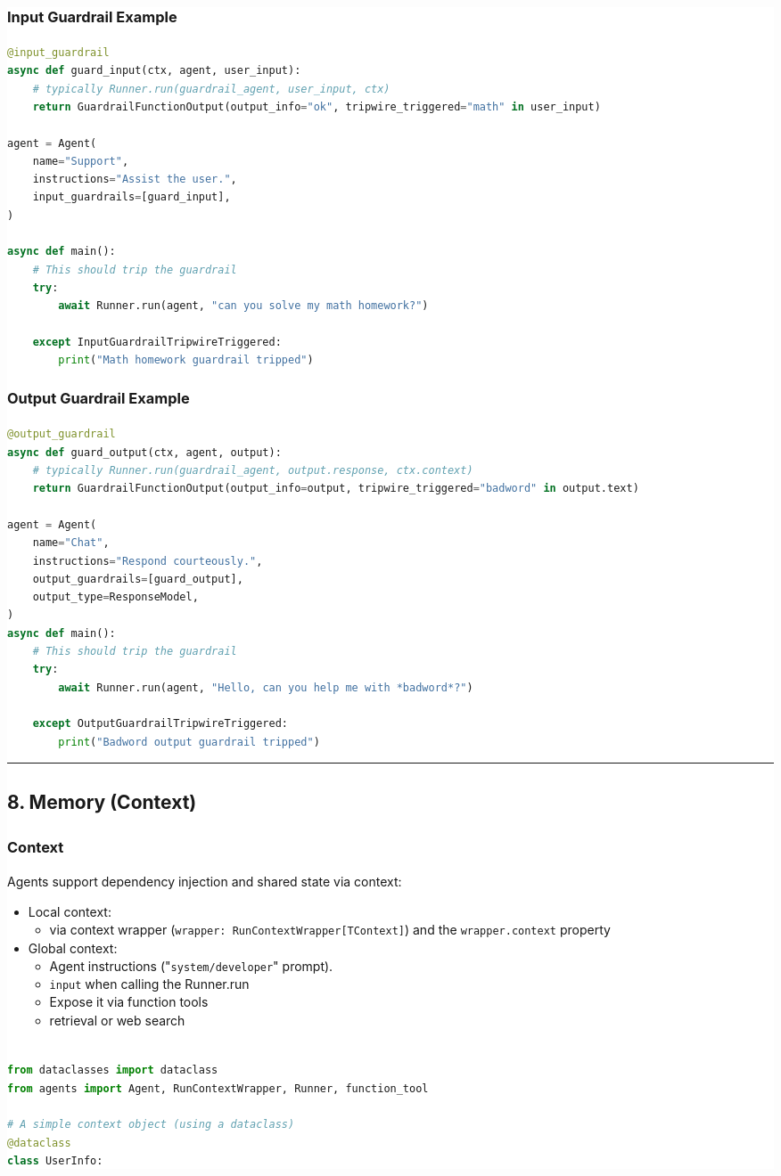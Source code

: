 ### Input Guardrail Example
```python
@input_guardrail
async def guard_input(ctx, agent, user_input):
    # typically Runner.run(guardrail_agent, user_input, ctx)
    return GuardrailFunctionOutput(output_info="ok", tripwire_triggered="math" in user_input)

agent = Agent(
    name="Support",
    instructions="Assist the user.",
    input_guardrails=[guard_input],
)

async def main():
    # This should trip the guardrail
    try:
        await Runner.run(agent, "can you solve my math homework?")

    except InputGuardrailTripwireTriggered:
        print("Math homework guardrail tripped")
```

### Output Guardrail Example
```python
@output_guardrail
async def guard_output(ctx, agent, output):
    # typically Runner.run(guardrail_agent, output.response, ctx.context)
    return GuardrailFunctionOutput(output_info=output, tripwire_triggered="badword" in output.text)

agent = Agent(
    name="Chat",
    instructions="Respond courteously.",
    output_guardrails=[guard_output],
    output_type=ResponseModel,
)
async def main():
    # This should trip the guardrail
    try:
        await Runner.run(agent, "Hello, can you help me with *badword*?")

    except OutputGuardrailTripwireTriggered:
        print("Badword output guardrail tripped")
```
---
## 8. Memory (Context)
### Context
Agents support dependency injection and shared state via context:
- Local context: 
    - via context wrapper (`wrapper: RunContextWrapper[TContext]`) and the `wrapper.context` property
- Global context:
    - Agent instructions ("`system/developer`" prompt).
    - `input` when calling the Runner.run
    - Expose it via function tools
    - retrieval or web search
```python

from dataclasses import dataclass
from agents import Agent, RunContextWrapper, Runner, function_tool

# A simple context object (using a dataclass)
@dataclass
class UserInfo:  
```